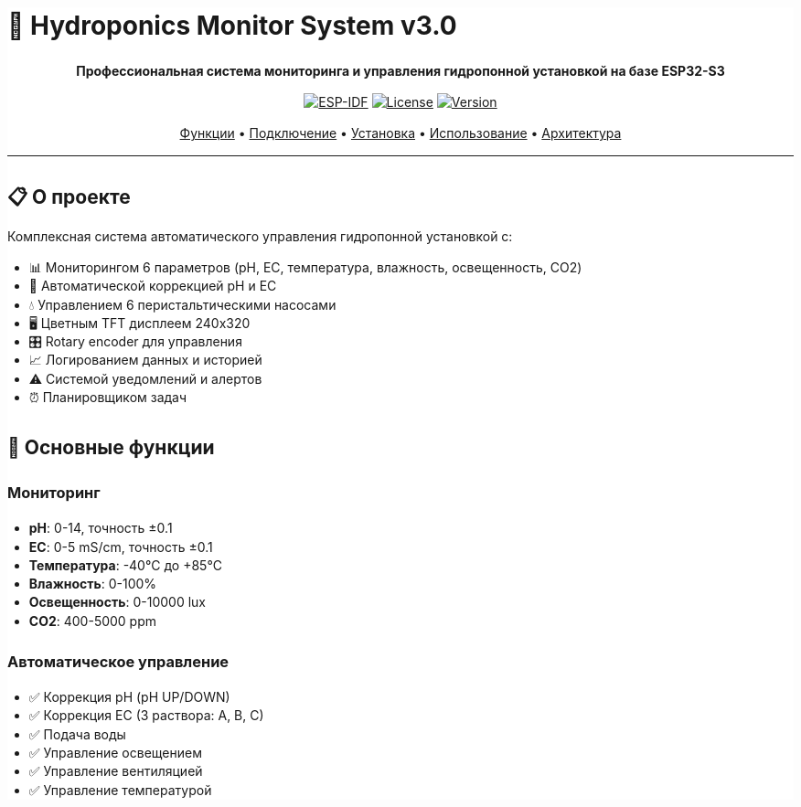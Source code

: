 # 🌱 Hydroponics Monitor System v3.0

<div align="center">

**Профессиональная система мониторинга и управления гидропонной установкой на базе ESP32-S3**

[![ESP-IDF](https://img.shields.io/badge/ESP--IDF-v5.0-blue)](https://github.com/espressif/esp-idf)
[![License](https://img.shields.io/badge/license-MIT-green)](LICENSE)
[![Version](https://img.shields.io/badge/version-3.0.0-orange)](CHANGELOG.md)

[Функции](#-основные-функции) •
[Подключение](#-схема-подключения) •
[Установка](#-установка) •
[Использование](#-использование) •
[Архитектура](#-архитектура-системы)

</div>

---

## 📋 О проекте

Комплексная система автоматического управления гидропонной установкой с:
- 📊 Мониторингом 6 параметров (pH, EC, температура, влажность, освещенность, CO2)
- 🔧 Автоматической коррекцией pH и EC
- 💧 Управлением 6 перистальтическими насосами
- 🖥️ Цветным TFT дисплеем 240x320
- 🎛️ Rotary encoder для управления
- 📈 Логированием данных и историей
- ⚠️ Системой уведомлений и алертов
- ⏰ Планировщиком задач

## 🎯 Основные функции

### Мониторинг

- **pH**: 0-14, точность ±0.1
- **EC**: 0-5 mS/cm, точность ±0.1
- **Температура**: -40°C до +85°C
- **Влажность**: 0-100%
- **Освещенность**: 0-10000 lux
- **CO2**: 400-5000 ppm

### Автоматическое управление

- ✅ Коррекция pH (pH UP/DOWN)
- ✅ Коррекция EC (3 раствора: A, B, C)
- ✅ Подача воды
- ✅ Управление освещением
- ✅ Управление вентиляцией
- ✅ Управление температурой
